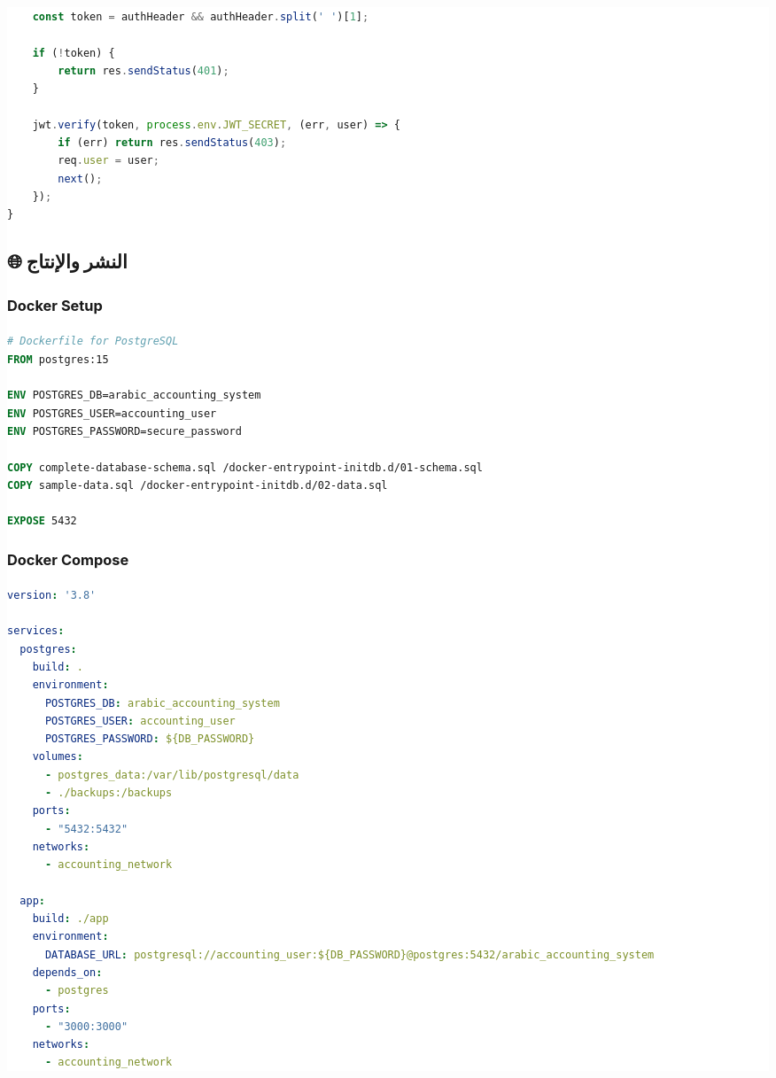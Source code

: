 ```javascript
    const token = authHeader && authHeader.split(' ')[1];

    if (!token) {
        return res.sendStatus(401);
    }

    jwt.verify(token, process.env.JWT_SECRET, (err, user) => {
        if (err) return res.sendStatus(403);
        req.user = user;
        next();
    });
}
```

## 🌐 النشر والإنتاج

### Docker Setup

```dockerfile
# Dockerfile for PostgreSQL
FROM postgres:15

ENV POSTGRES_DB=arabic_accounting_system
ENV POSTGRES_USER=accounting_user
ENV POSTGRES_PASSWORD=secure_password

COPY complete-database-schema.sql /docker-entrypoint-initdb.d/01-schema.sql
COPY sample-data.sql /docker-entrypoint-initdb.d/02-data.sql

EXPOSE 5432
```

### Docker Compose

```yaml
version: '3.8'

services:
  postgres:
    build: .
    environment:
      POSTGRES_DB: arabic_accounting_system
      POSTGRES_USER: accounting_user
      POSTGRES_PASSWORD: ${DB_PASSWORD}
    volumes:
      - postgres_data:/var/lib/postgresql/data
      - ./backups:/backups
    ports:
      - "5432:5432"
    networks:
      - accounting_network

  app:
    build: ./app
    environment:
      DATABASE_URL: postgresql://accounting_user:${DB_PASSWORD}@postgres:5432/arabic_accounting_system
    depends_on:
      - postgres
    ports:
      - "3000:3000"
    networks:
      - accounting_network
```